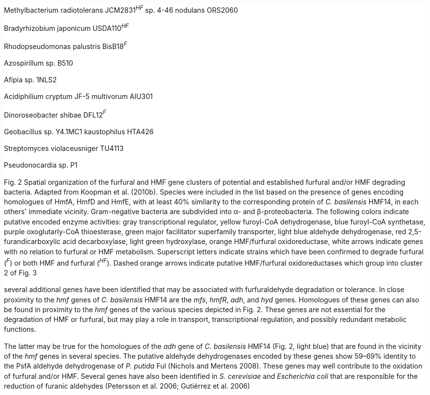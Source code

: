 Methylbacterium
radiotolerans JCM2831${}^{HF}$
sp. 4-46
nodulans ORS2060

Bradyrhizobium
japonicum USDA110${}^{HF}$

Rhodopseudomonas
palustris BisB18${}^{F}$

Azospirillum
sp. B510

Afipia
sp. 1NLS2

Acidiphilium
cryptum JF-5
multivorum AIU301

Dinoroseobacter
shibae DFL12${}^{F}$

Geobacillus
sp. Y4.1MC1
kaustophilus HTA426

Streptomyces
violaceusniger TU4113

Pseudonocardia
sp. P1

Fig. 2 Spatial organization of the furfural and HMF gene clusters of potential and established furfural and/or HMF degrading bacteria. Adapted from Koopman et al. (2010b). Species were included in the list based on the presence of genes encoding homologues of HmfA, HmfD and HmfE, with at least 40% similarity to the corresponding protein of *C. basilensis* HMF14, in each others' immediate vicinity. Gram-negative bacteria are subdivided into α- and β-proteobacteria. The following colors indicate putative encoded enzyme activities: gray transcriptional regulator, yellow furoyl-CoA dehydrogenase, blue furoyl-CoA synthetase, purple oxoglutarly-CoA thioesterase, green major facilitator superfamily transporter, light blue aldehyde dehydrogenase, red 2,5-furandicarboxylic acid decarboxylase, light green hydroxylase, orange HMF/furfural oxidoreductase, white arrows indicate genes with no relation to furfural or HMF metabolism. Superscript letters indicate strains which have been confirmed to degrade furfural (${}^{F}$) or both HMF and furfural (${}^{HF}$). Dashed orange arrows indicate putative HMF/furfural oxidoreductases which group into cluster 2 of Fig. 3

several additional genes have been identified that may be associated with furfuraldehyde degradation or tolerance. In close proximity to the *hmf* genes of *C. basilensis* HMF14 are the *mfs*, *hmfR*, *adh*, and *hyd* genes. Homologues of these genes can also be found in proximity to the *hmf* genes of the various species depicted in Fig. 2. These genes are not essential for the degradation of HMF or furfural, but may play a role in transport, transcriptional regulation, and possibly redundant metabolic functions.

The latter may be true for the homologues of the *adh* gene of *C. basilensis* HMF14 (Fig. 2, light blue) that are found in the vicinity of the *hmf* genes in several species.
The putative aldehyde dehydrogenases encoded by these genes show 59–69% identity to the PsfA aldehyde dehydrogenase of *P. putida* Ful (Nichols and Mertens 2008). These genes may well contribute to the oxidation of furfural and/or HMF. Several genes have also been identified in *S. cerevisiae* and *Escherichia coli* that are responsible for the reduction of furanic aldehydes (Petersson et al. 2006; Gutiérrez et al. 2006)
